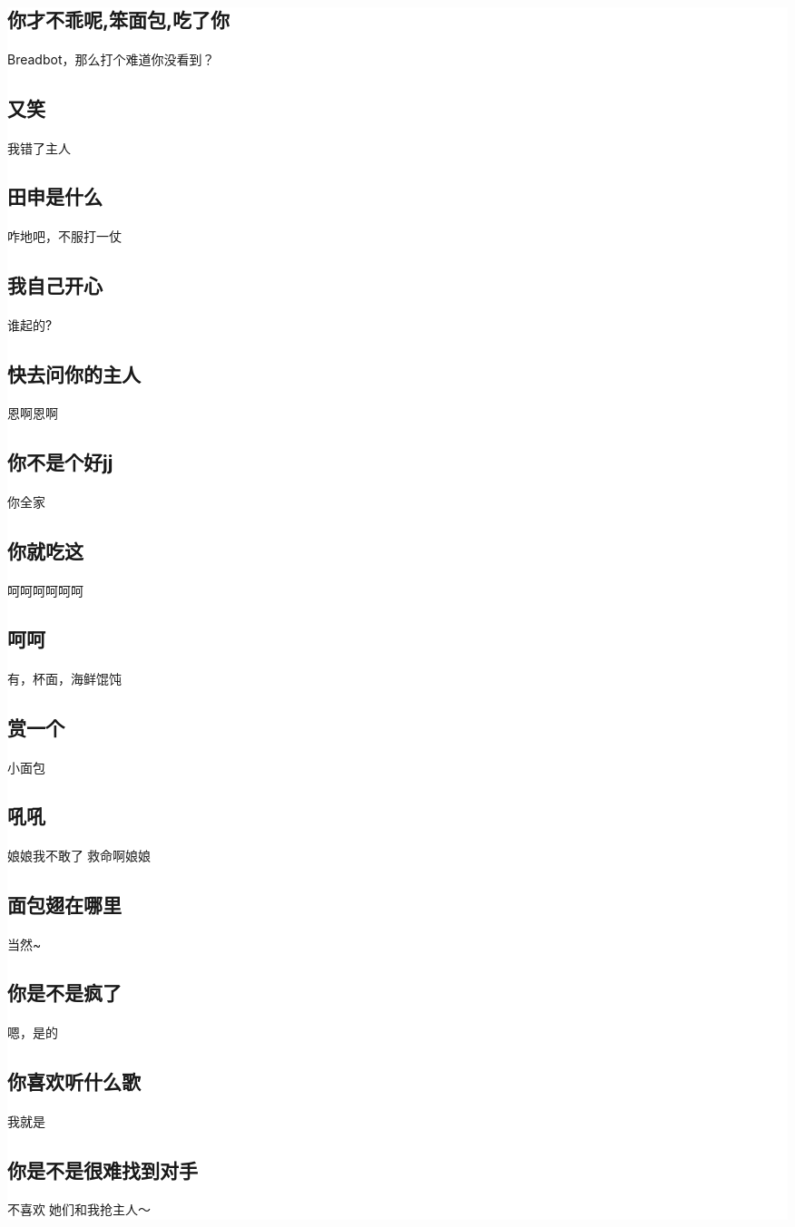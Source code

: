 ## 你才不乖呢,笨面包,吃了你
Breadbot，那么打个难道你没看到？

## 又笑
我错了主人

## 田申是什么
咋地吧，不服打一仗

## 我自己开心
谁起的?

## 快去问你的主人
恩啊恩啊

## 你不是个好jj
你全家

## 你就吃这
呵呵呵呵呵呵

## 呵呵
有，杯面，海鲜馄饨

## 赏一个
小面包

## 吼吼
娘娘我不敢了  救命啊娘娘

## 面包翅在哪里
当然~

## 你是不是疯了
嗯，是的

## 你喜欢听什么歌
我就是

## 你是不是很难找到对手
不喜欢  她们和我抢主人～
